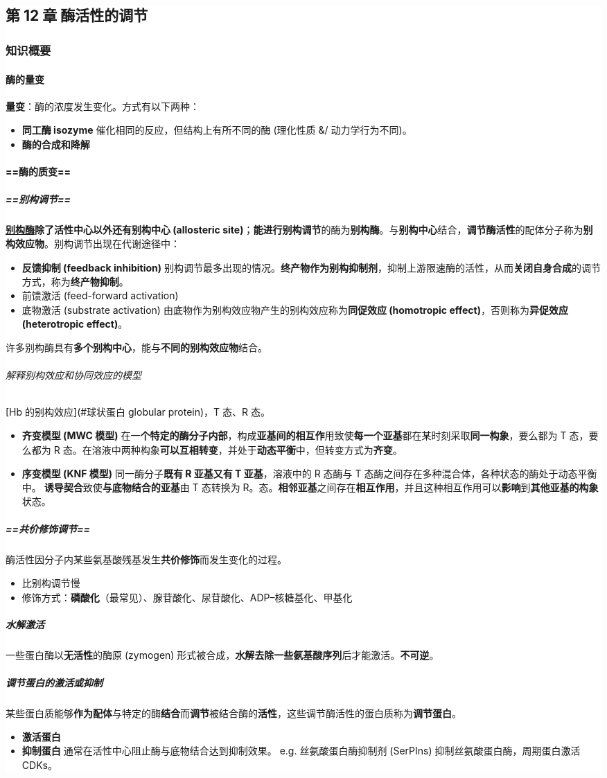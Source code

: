 ## 第 12 章 酶活性的调节

### 知识概要

#### 酶的量变

**量变**：酶的浓度发生变化。方式有以下两种：

- **同工酶 isozyme**
  催化相同的反应，但结构上有所不同的酶 (理化性质 &/ 动力学行为不同)。
- **酶的合成和降解**

#### ==酶的质变==

##### ==别构调节==

**[别构酶](#别构酶的动力学)**除了活性中心以外还有**别构中心 (allosteric site)**；**能进行别构调节**的酶为**别构酶**。与**别构中心**结合，**调节酶活性**的配体分子称为**别构效应物**。别构调节出现在代谢途径中：

- **反馈抑制 (feedback inhibition)**
  别构调节最多出现的情况。**终产物作为别构抑制剂**，抑制上游限速酶的活性，从而**关闭自身合成**的调节方式，称为**终产物抑制**。
- 前馈激活 (feed-forward activation)
- 底物激活 (substrate activation)
  由底物作为别构效应物产生的别构效应称为**同促效应 (homotropic effect)**，否则称为**异促效应 (heterotropic effect)**。

许多别构酶具有**多个别构中心**，能与**不同的别构效应物**结合。

###### 解释别构效应和协同效应的模型

[Hb 的别构效应](#球状蛋白 globular protein)，T 态、R 态。

- **齐变模型 (MWC 模型)**
  在一**个特定的酶分子内部**，构成**亚基间的相互作**用致使**每一个亚基**都在某时刻采取**同一构象**，要么都为 T 态，要么都为 R 态。在溶液中两种构象**可以互相转变**，并处于**动态平衡**中，但转变方式为**齐变**。

- **序变模型 (KNF 模型)**
  同一酶分子**既有 R 亚基又有 T 亚基**，溶液中的 R 态酶与 T 态酶之间存在多种混合体，各种状态的酶处于动态平衡中。
  **诱导契合**致使**与底物结合的亚基**由 T 态转换为 R。态。**相邻亚基**之间存在**相互作用**，并且这种相互作用可以**影响**到**其他亚基的构象**状态。

##### ==共价修饰调节==

酶活性因分子内某些氨基酸残基发生**共价修饰**而发生变化的过程。

- 比别构调节慢
- 修饰方式：**磷酸化**（最常见）、腺苷酸化、尿苷酸化、ADP–核糖基化、甲基化

##### 水解激活

一些蛋白酶以**无活性**的酶原 (zymogen) 形式被合成，**水解去除一些氨基酸序列**后才能激活。**不可逆**。

##### 调节蛋白的激活或抑制

某些蛋白质能够**作为配体**与特定的酶**结合**而**调节**被结合酶的**活性**，这些调节酶活性的蛋白质称为**调节蛋白**。

- **激活蛋白**
- **抑制蛋白**
  通常在活性中心阻止酶与底物结合达到抑制效果。
  e.g. 丝氨酸蛋白酶抑制剂 (SerPIns) 抑制丝氨酸蛋白酶，周期蛋白激活 CDKs。
